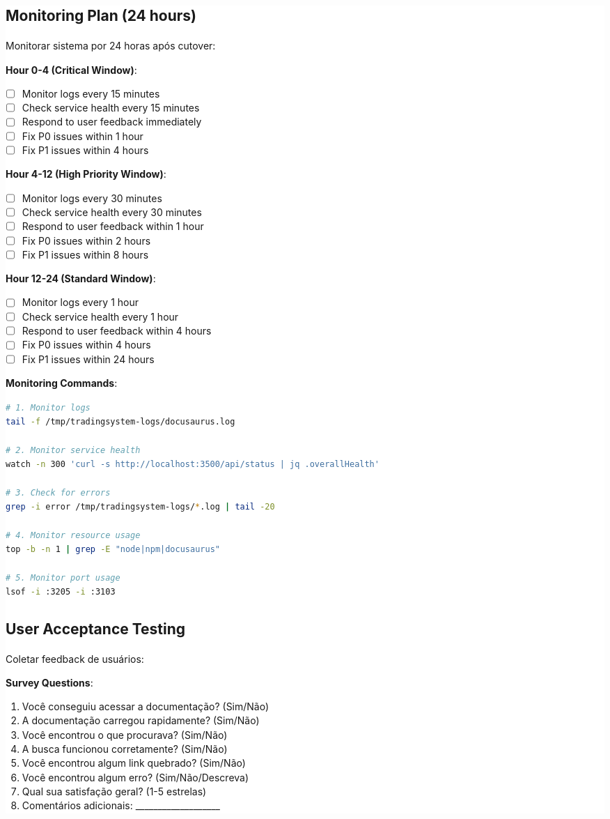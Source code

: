 ## Monitoring Plan (24 hours)

Monitorar sistema por 24 horas após cutover:

**Hour 0-4 (Critical Window)**:
- [ ] Monitor logs every 15 minutes
- [ ] Check service health every 15 minutes
- [ ] Respond to user feedback immediately
- [ ] Fix P0 issues within 1 hour
- [ ] Fix P1 issues within 4 hours

**Hour 4-12 (High Priority Window)**:
- [ ] Monitor logs every 30 minutes
- [ ] Check service health every 30 minutes
- [ ] Respond to user feedback within 1 hour
- [ ] Fix P0 issues within 2 hours
- [ ] Fix P1 issues within 8 hours

**Hour 12-24 (Standard Window)**:
- [ ] Monitor logs every 1 hour
- [ ] Check service health every 1 hour
- [ ] Respond to user feedback within 4 hours
- [ ] Fix P0 issues within 4 hours
- [ ] Fix P1 issues within 24 hours

**Monitoring Commands**:

```bash
# 1. Monitor logs
tail -f /tmp/tradingsystem-logs/docusaurus.log

# 2. Monitor service health
watch -n 300 'curl -s http://localhost:3500/api/status | jq .overallHealth'

# 3. Check for errors
grep -i error /tmp/tradingsystem-logs/*.log | tail -20

# 4. Monitor resource usage
top -b -n 1 | grep -E "node|npm|docusaurus"

# 5. Monitor port usage
lsof -i :3205 -i :3103
```

## User Acceptance Testing

Coletar feedback de usuários:

**Survey Questions**:
1. Você conseguiu acessar a documentação? (Sim/Não)
2. A documentação carregou rapidamente? (Sim/Não)
3. Você encontrou o que procurava? (Sim/Não)
4. A busca funcionou corretamente? (Sim/Não)
5. Você encontrou algum link quebrado? (Sim/Não)
6. Você encontrou algum erro? (Sim/Não/Descreva)
7. Qual sua satisfação geral? (1-5 estrelas)
8. Comentários adicionais: ___________________
